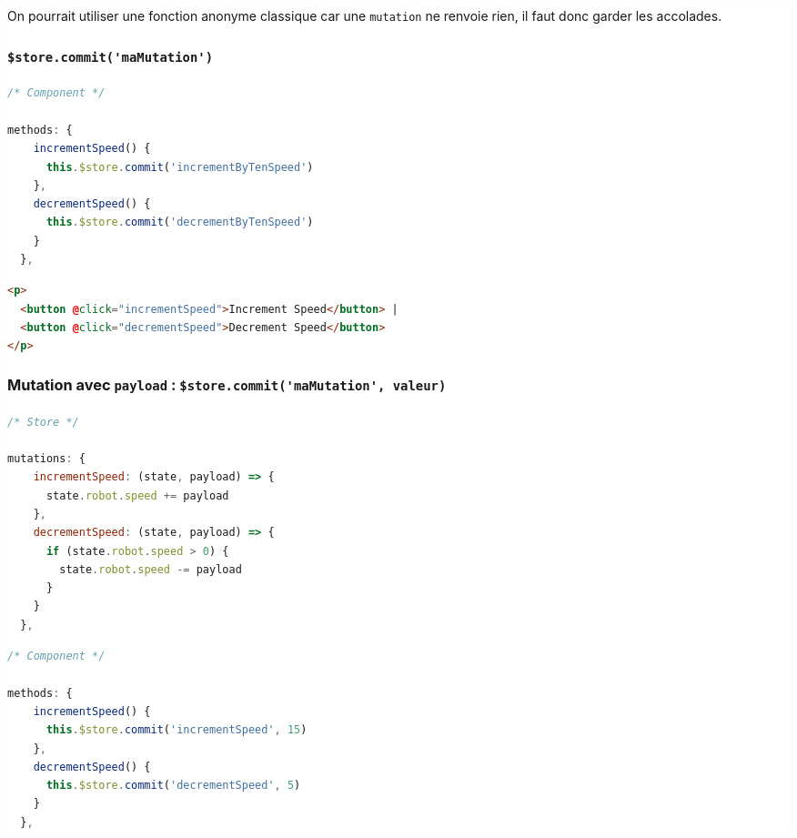 On pourrait utiliser une fonction anonyme classique car une `mutation` ne renvoie rien, il faut donc garder les accolades.

### `$store.commit('maMutation')`

```js
/* Component */

methods: {
    incrementSpeed() {
      this.$store.commit('incrementByTenSpeed')
    },
    decrementSpeed() {
      this.$store.commit('decrementByTenSpeed')
    }
  },
```

```html
<p>
  <button @click="incrementSpeed">Increment Speed</button> | 
  <button @click="decrementSpeed">Decrement Speed</button>
</p>
```



### Mutation avec `payload` : `$store.commit('maMutation', valeur)`

```js
/* Store */

mutations: {
    incrementSpeed: (state, payload) => {
      state.robot.speed += payload
    },
    decrementSpeed: (state, payload) => {
      if (state.robot.speed > 0) {
        state.robot.speed -= payload
      }
    }
  },
```

```js
/* Component */

methods: {
    incrementSpeed() {
      this.$store.commit('incrementSpeed', 15)
    },
    decrementSpeed() {
      this.$store.commit('decrementSpeed', 5)
    }
  },
```

